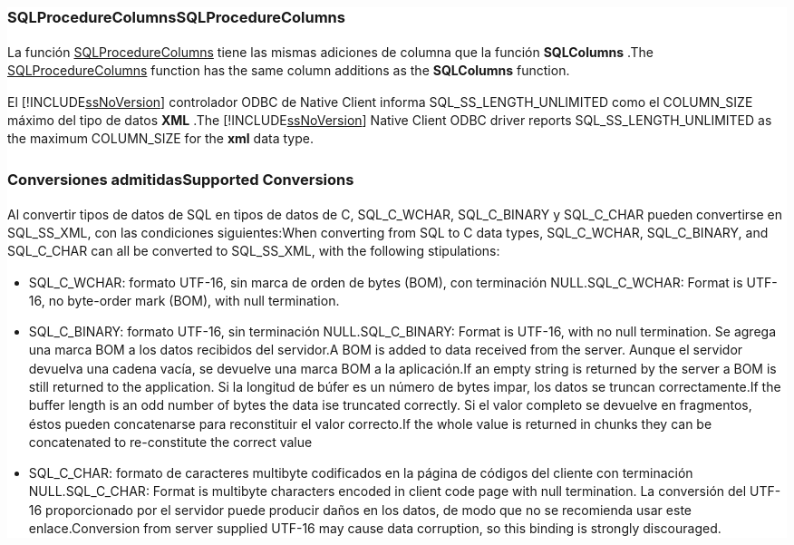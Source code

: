 ### <a name="sqlprocedurecolumns"></a><span data-ttu-id="f0e80-379">SQLProcedureColumns</span><span class="sxs-lookup"><span data-stu-id="f0e80-379">SQLProcedureColumns</span></span>  
 <span data-ttu-id="f0e80-380">La función [SQLProcedureColumns](../../native-client-odbc-api/sqlprocedurecolumns.md) tiene las mismas adiciones de columna que la función **SQLColumns** .</span><span class="sxs-lookup"><span data-stu-id="f0e80-380">The [SQLProcedureColumns](../../native-client-odbc-api/sqlprocedurecolumns.md) function has the same column additions as the **SQLColumns** function.</span></span>  
  
 <span data-ttu-id="f0e80-381">El [!INCLUDE[ssNoVersion](../../../includes/ssnoversion-md.md)] controlador ODBC de Native Client informa SQL_SS_LENGTH_UNLIMITED como el COLUMN_SIZE máximo del tipo de datos **XML** .</span><span class="sxs-lookup"><span data-stu-id="f0e80-381">The [!INCLUDE[ssNoVersion](../../../includes/ssnoversion-md.md)] Native Client ODBC driver reports SQL_SS_LENGTH_UNLIMITED as the maximum COLUMN_SIZE for the **xml** data type.</span></span>  
  
### <a name="supported-conversions"></a><span data-ttu-id="f0e80-382">Conversiones admitidas</span><span class="sxs-lookup"><span data-stu-id="f0e80-382">Supported Conversions</span></span>  
 <span data-ttu-id="f0e80-383">Al convertir tipos de datos de SQL en tipos de datos de C, SQL_C_WCHAR, SQL_C_BINARY y SQL_C_CHAR pueden convertirse en SQL_SS_XML, con las condiciones siguientes:</span><span class="sxs-lookup"><span data-stu-id="f0e80-383">When converting from SQL to C data types, SQL_C_WCHAR, SQL_C_BINARY, and SQL_C_CHAR can all be converted to SQL_SS_XML, with the following stipulations:</span></span>  
  
-   <span data-ttu-id="f0e80-384">SQL_C_WCHAR: formato UTF-16, sin marca de orden de bytes (BOM), con terminación NULL.</span><span class="sxs-lookup"><span data-stu-id="f0e80-384">SQL_C_WCHAR: Format is UTF-16, no byte-order mark (BOM), with null termination.</span></span>  
  
-   <span data-ttu-id="f0e80-385">SQL_C_BINARY: formato UTF-16, sin terminación NULL.</span><span class="sxs-lookup"><span data-stu-id="f0e80-385">SQL_C_BINARY: Format is UTF-16, with no null termination.</span></span> <span data-ttu-id="f0e80-386">Se agrega una marca BOM a los datos recibidos del servidor.</span><span class="sxs-lookup"><span data-stu-id="f0e80-386">A BOM is added to data received from the server.</span></span> <span data-ttu-id="f0e80-387">Aunque el servidor devuelva una cadena vacía, se devuelve una marca BOM a la aplicación.</span><span class="sxs-lookup"><span data-stu-id="f0e80-387">If an empty string is returned by the server a BOM is still returned to the application.</span></span> <span data-ttu-id="f0e80-388">Si la longitud de búfer es un número de bytes impar, los datos se truncan correctamente.</span><span class="sxs-lookup"><span data-stu-id="f0e80-388">If the buffer length is an odd number of bytes the data ise truncated correctly.</span></span> <span data-ttu-id="f0e80-389">Si el valor completo se devuelve en fragmentos, éstos pueden concatenarse para reconstituir el valor correcto.</span><span class="sxs-lookup"><span data-stu-id="f0e80-389">If the whole value is returned in chunks they can be concatenated to re-constitute the correct value</span></span>  
  
-   <span data-ttu-id="f0e80-390">SQL_C_CHAR: formato de caracteres multibyte codificados en la página de códigos del cliente con terminación NULL.</span><span class="sxs-lookup"><span data-stu-id="f0e80-390">SQL_C_CHAR: Format is multibyte characters encoded in client code page with null termination.</span></span> <span data-ttu-id="f0e80-391">La conversión del UTF-16 proporcionado por el servidor puede producir daños en los datos, de modo que no se recomienda usar este enlace.</span><span class="sxs-lookup"><span data-stu-id="f0e80-391">Conversion from server supplied UTF-16 may cause data corruption, so this binding is strongly discouraged.</span></span>  
  